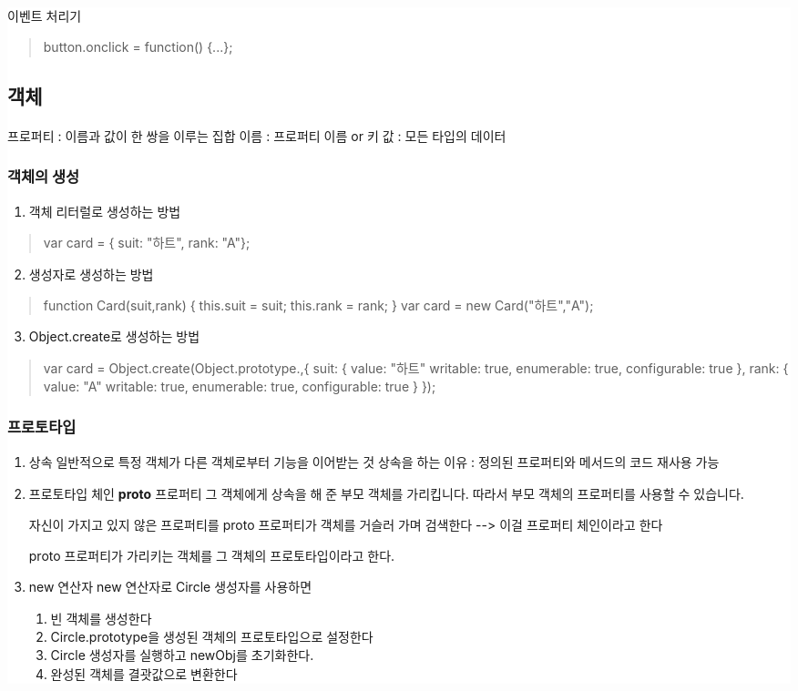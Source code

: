 이벤트 처리기
> button.onclick = function() {...};


## 객체
프로퍼티 : 이름과 값이 한 쌍을 이루는 집합
이름 : 프로퍼티 이름 or 키
값 : 모든 타입의 데이터

### 객체의 생성
1. 객체 리터럴로 생성하는 방법
> var card = { suit: "하트", rank: "A"};
2. 생성자로 생성하는 방법
> function Card(suit,rank) {
>     this.suit = suit;
>     this.rank = rank;
> }
> var card = new Card("하트","A");
3. Object.create로 생성하는 방법
> var card = Object.create(Object.prototype.,{
>     suit: {
>        value: "하트"
>        writable: true,
>        enumerable: true,
>        configurable: true
> },
> rank: {
>     value: "A"
>     writable: true,
>     enumerable: true,
>     configurable: true
>   }
> });

### 프로토타입

1. 상속
   일반적으로 특정 객체가 다른 객체로부터 기능을 이어받는 것
   상속을 하는 이유 : 정의된 프로퍼티와 메서드의 코드 재사용 가능

2. 프로토타입 체인
   __proto__ 프로퍼티 그 객체에게 상속을 해 준 부모 객체를 가리킵니다.
   따라서 부모 객체의 프로퍼티를 사용할 수 있습니다.

   자신이 가지고 있지 않은 프로퍼티를 proto 프로퍼티가 객체를 거슬러 가며 검색한다
   --> 이걸 프로퍼티 체인이라고 한다

   proto 프로퍼티가 가리키는 객체를 그 객체의 프로토타입이라고 한다.

3. new 연산자
   new 연산자로 Circle 생성자를 사용하면
   1. 빈 객체를 생성한다
   2. Circle.prototype을 생성된 객체의 프로토타입으로 설정한다
   3. Circle 생성자를 실행하고 newObj를 초기화한다.
   4. 완성된 객체를 결괏값으로 변환한다
   